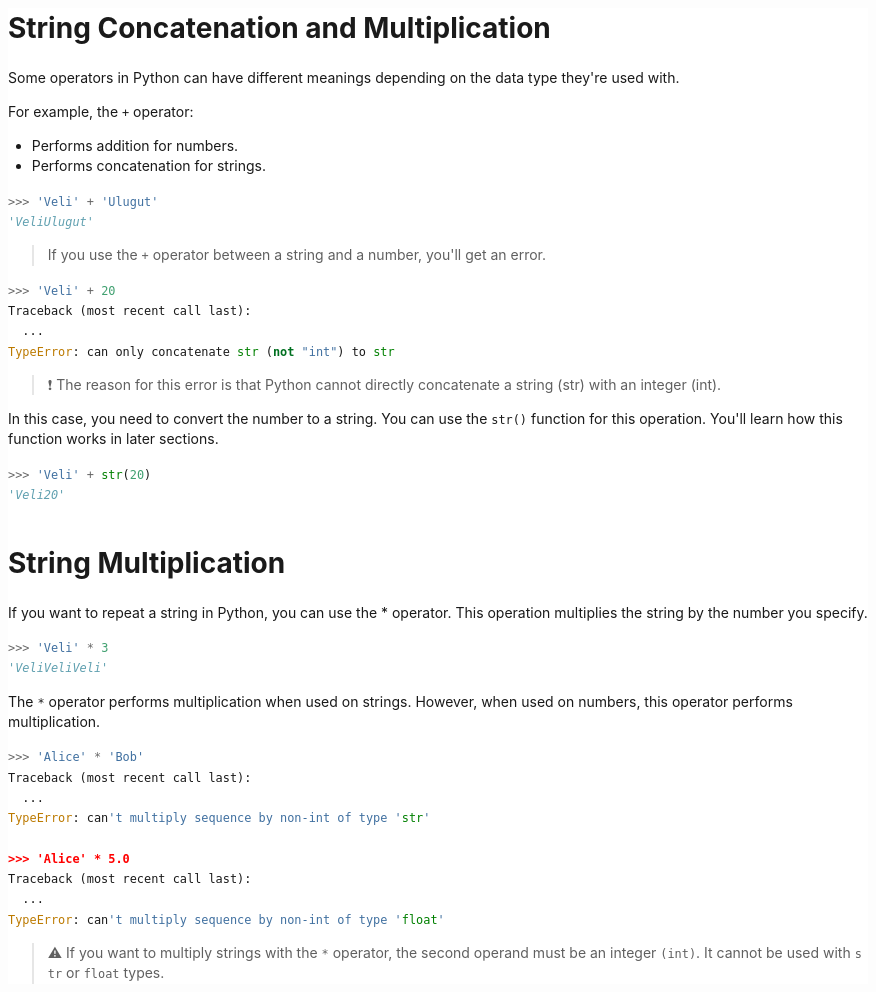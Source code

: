 # String Concatenation and Multiplication
Some operators in Python can have different meanings depending on the data type they're used with.

For example, the `+` operator:
- Performs addition for numbers.
- Performs concatenation for strings.

```py
>>> 'Veli' + 'Ulugut'
'VeliUlugut'
```

> If you use the `+` operator between a string and a number, you'll get an error.
```py
>>> 'Veli' + 20
Traceback (most recent call last):
  ...
TypeError: can only concatenate str (not "int") to str
```

> ❗ The reason for this error is that Python cannot directly concatenate a string (str) with an integer (int).

In this case, you need to convert the number to a string. You can use the `str()` function for this operation. You'll learn how this function works in later sections.
```py
>>> 'Veli' + str(20)
'Veli20'
```

# String Multiplication
If you want to repeat a string in Python, you can use the * operator. This operation multiplies the string by the number you specify.
```py
>>> 'Veli' * 3
'VeliVeliVeli'
```

The `*` operator performs multiplication when used on strings. However, when used on numbers, this operator performs multiplication.
```py
>>> 'Alice' * 'Bob'
Traceback (most recent call last):
  ...
TypeError: can't multiply sequence by non-int of type 'str'

>>> 'Alice' * 5.0
Traceback (most recent call last):
  ...
TypeError: can't multiply sequence by non-int of type 'float'
```

> ⚠️ If you want to multiply strings with the `*` operator, the second operand must be an integer `(int)`. It cannot be used with `str` or `float` types.
